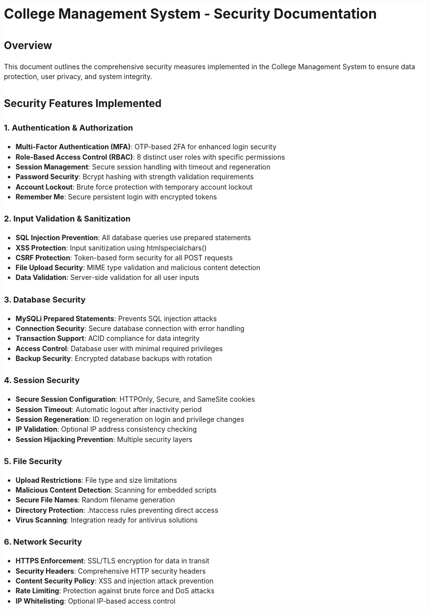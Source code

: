 # College Management System - Security Documentation

## Overview
This document outlines the comprehensive security measures implemented in the College Management System to ensure data protection, user privacy, and system integrity.

## Security Features Implemented

### 1. Authentication & Authorization
- **Multi-Factor Authentication (MFA)**: OTP-based 2FA for enhanced login security
- **Role-Based Access Control (RBAC)**: 8 distinct user roles with specific permissions
- **Session Management**: Secure session handling with timeout and regeneration
- **Password Security**: Bcrypt hashing with strength validation requirements
- **Account Lockout**: Brute force protection with temporary account lockout
- **Remember Me**: Secure persistent login with encrypted tokens

### 2. Input Validation & Sanitization
- **SQL Injection Prevention**: All database queries use prepared statements
- **XSS Protection**: Input sanitization using htmlspecialchars()
- **CSRF Protection**: Token-based form security for all POST requests
- **File Upload Security**: MIME type validation and malicious content detection
- **Data Validation**: Server-side validation for all user inputs

### 3. Database Security
- **MySQLi Prepared Statements**: Prevents SQL injection attacks
- **Connection Security**: Secure database connection with error handling
- **Transaction Support**: ACID compliance for data integrity
- **Access Control**: Database user with minimal required privileges
- **Backup Security**: Encrypted database backups with rotation

### 4. Session Security
- **Secure Session Configuration**: HTTPOnly, Secure, and SameSite cookies
- **Session Timeout**: Automatic logout after inactivity period
- **Session Regeneration**: ID regeneration on login and privilege changes
- **IP Validation**: Optional IP address consistency checking
- **Session Hijacking Prevention**: Multiple security layers

### 5. File Security
- **Upload Restrictions**: File type and size limitations
- **Malicious Content Detection**: Scanning for embedded scripts
- **Secure File Names**: Random filename generation
- **Directory Protection**: .htaccess rules preventing direct access
- **Virus Scanning**: Integration ready for antivirus solutions

### 6. Network Security
- **HTTPS Enforcement**: SSL/TLS encryption for data in transit
- **Security Headers**: Comprehensive HTTP security headers
- **Content Security Policy**: XSS and injection attack prevention
- **Rate Limiting**: Protection against brute force and DoS attacks
- **IP Whitelisting**: Optional IP-based access control
